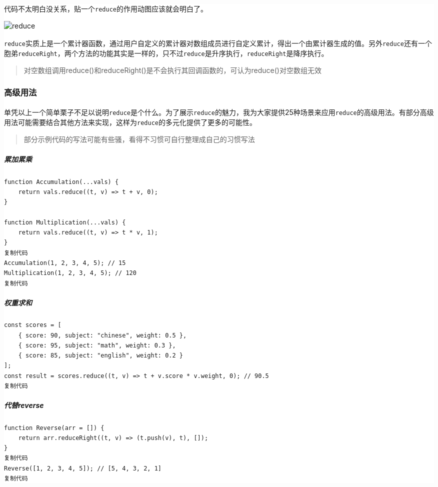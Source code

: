 代码不太明白没关系，贴一个`reduce`的作用动图应该就会明白了。



![reduce](https://user-gold-cdn.xitu.io/2020/2/14/17041fe31d591f57?imageslim)



`reduce`实质上是一个累计器函数，通过用户自定义的累计器对数组成员进行自定义累计，得出一个由累计器生成的值。另外`reduce`还有一个胞弟`reduceRight`，两个方法的功能其实是一样的，只不过`reduce`是升序执行，`reduceRight`是降序执行。

> 对空数组调用reduce()和reduceRight()是不会执行其回调函数的，可认为reduce()对空数组无效

### 高级用法

单凭以上一个简单栗子不足以说明`reduce`是个什么。为了展示`reduce`的魅力，我为大家提供25种场景来应用`reduce`的高级用法。有部分高级用法可能需要结合其他方法来实现，这样为`reduce`的多元化提供了更多的可能性。

> 部分示例代码的写法可能有些骚，看得不习惯可自行整理成自己的习惯写法

##### 累加累乘

```
function Accumulation(...vals) {
    return vals.reduce((t, v) => t + v, 0);
}

function Multiplication(...vals) {
    return vals.reduce((t, v) => t * v, 1);
}
复制代码
Accumulation(1, 2, 3, 4, 5); // 15
Multiplication(1, 2, 3, 4, 5); // 120
复制代码
```

##### 权重求和

```
const scores = [
    { score: 90, subject: "chinese", weight: 0.5 },
    { score: 95, subject: "math", weight: 0.3 },
    { score: 85, subject: "english", weight: 0.2 }
];
const result = scores.reduce((t, v) => t + v.score * v.weight, 0); // 90.5
复制代码
```

##### 代替reverse

```
function Reverse(arr = []) {
    return arr.reduceRight((t, v) => (t.push(v), t), []);
}
复制代码
Reverse([1, 2, 3, 4, 5]); // [5, 4, 3, 2, 1]
复制代码
```
